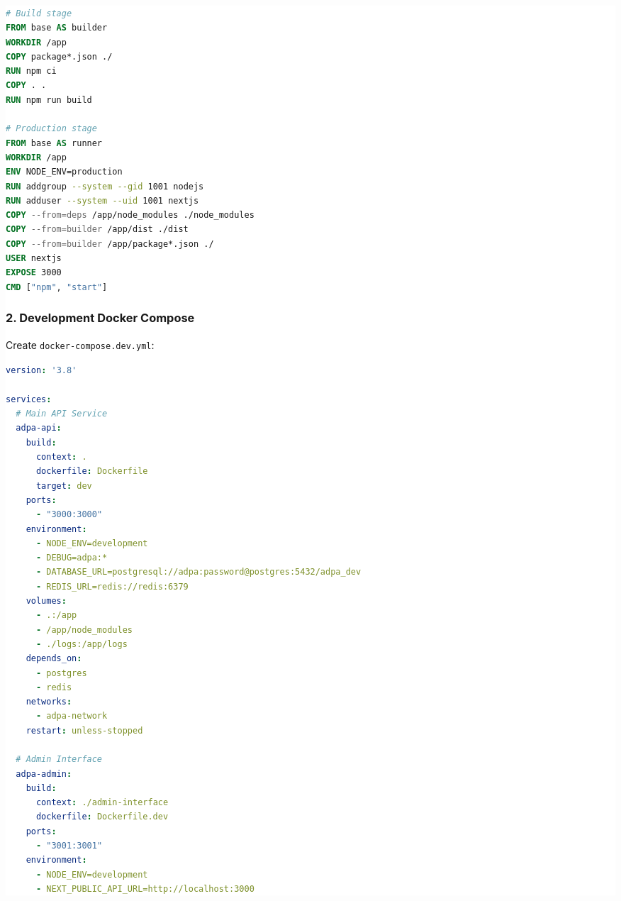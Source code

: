 ```dockerfile
# Build stage
FROM base AS builder
WORKDIR /app
COPY package*.json ./
RUN npm ci
COPY . .
RUN npm run build

# Production stage
FROM base AS runner
WORKDIR /app
ENV NODE_ENV=production
RUN addgroup --system --gid 1001 nodejs
RUN adduser --system --uid 1001 nextjs
COPY --from=deps /app/node_modules ./node_modules
COPY --from=builder /app/dist ./dist
COPY --from=builder /app/package*.json ./
USER nextjs
EXPOSE 3000
CMD ["npm", "start"]
```

### 2. Development Docker Compose

Create `docker-compose.dev.yml`:

```yaml
version: '3.8'

services:
  # Main API Service
  adpa-api:
    build:
      context: .
      dockerfile: Dockerfile
      target: dev
    ports:
      - "3000:3000"
    environment:
      - NODE_ENV=development
      - DEBUG=adpa:*
      - DATABASE_URL=postgresql://adpa:password@postgres:5432/adpa_dev
      - REDIS_URL=redis://redis:6379
    volumes:
      - .:/app
      - /app/node_modules
      - ./logs:/app/logs
    depends_on:
      - postgres
      - redis
    networks:
      - adpa-network
    restart: unless-stopped

  # Admin Interface
  adpa-admin:
    build:
      context: ./admin-interface
      dockerfile: Dockerfile.dev
    ports:
      - "3001:3001"
    environment:
      - NODE_ENV=development
      - NEXT_PUBLIC_API_URL=http://localhost:3000
```
